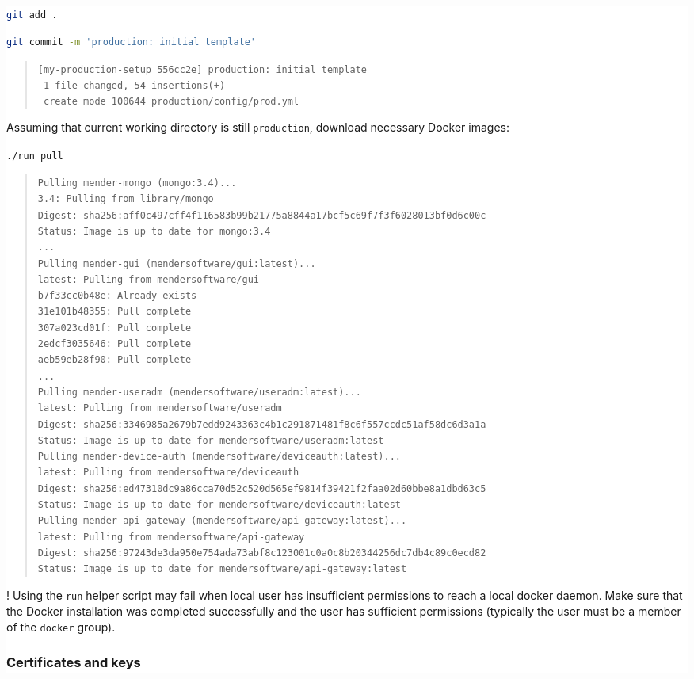 
```bash
git add .
```


```bash
git commit -m 'production: initial template'
```
> ```
> [my-production-setup 556cc2e] production: initial template
>  1 file changed, 54 insertions(+)
>  create mode 100644 production/config/prod.yml
> ```

Assuming that current working directory is still `production`, download
necessary Docker images:

```bash
./run pull
```

> ```
> Pulling mender-mongo (mongo:3.4)...
> 3.4: Pulling from library/mongo
> Digest: sha256:aff0c497cff4f116583b99b21775a8844a17bcf5c69f7f3f6028013bf0d6c00c
> Status: Image is up to date for mongo:3.4
> ...
> Pulling mender-gui (mendersoftware/gui:latest)...
> latest: Pulling from mendersoftware/gui
> b7f33cc0b48e: Already exists
> 31e101b48355: Pull complete
> 307a023cd01f: Pull complete
> 2edcf3035646: Pull complete
> aeb59eb28f90: Pull complete
> ...
> Pulling mender-useradm (mendersoftware/useradm:latest)...
> latest: Pulling from mendersoftware/useradm
> Digest: sha256:3346985a2679b7edd9243363c4b1c291871481f8c6f557ccdc51af58dc6d3a1a
> Status: Image is up to date for mendersoftware/useradm:latest
> Pulling mender-device-auth (mendersoftware/deviceauth:latest)...
> latest: Pulling from mendersoftware/deviceauth
> Digest: sha256:ed47310dc9a86cca70d52c520d565ef9814f39421f2faa02d60bbe8a1dbd63c5
> Status: Image is up to date for mendersoftware/deviceauth:latest
> Pulling mender-api-gateway (mendersoftware/api-gateway:latest)...
> latest: Pulling from mendersoftware/api-gateway
> Digest: sha256:97243de3da950e754ada73abf8c123001c0a0c8b20344256dc7db4c89c0ecd82
> Status: Image is up to date for mendersoftware/api-gateway:latest
> ```

! Using the `run` helper script may fail when local user has insufficient permissions to reach a local docker daemon. Make sure that the Docker installation was completed successfully and the user has sufficient permissions (typically the user must be a member of the `docker` group).

### Certificates and keys
